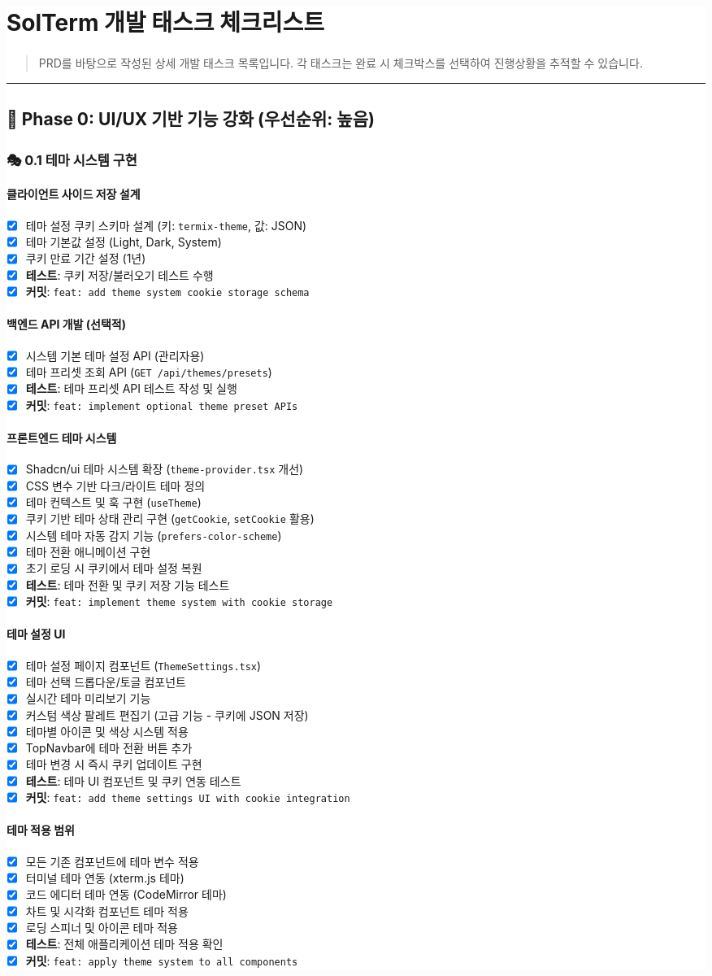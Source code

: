 # SolTerm 개발 태스크 체크리스트

> PRD를 바탕으로 작성된 상세 개발 태스크 목록입니다. 각 태스크는 완료 시 체크박스를 선택하여 진행상황을 추적할 수 있습니다.

---

## 🎨 Phase 0: UI/UX 기반 기능 강화 (우선순위: 높음)

### 🎭 0.1 테마 시스템 구현

#### 클라이언트 사이드 저장 설계
- [x] 테마 설정 쿠키 스키마 설계 (키: `termix-theme`, 값: JSON)
- [x] 테마 기본값 설정 (Light, Dark, System)
- [x] 쿠키 만료 기간 설정 (1년)
- [x] **테스트**: 쿠키 저장/불러오기 테스트 수행
- [x] **커밋**: `feat: add theme system cookie storage schema`

#### 백엔드 API 개발 (선택적)
- [x] 시스템 기본 테마 설정 API (관리자용)
- [x] 테마 프리셋 조회 API (`GET /api/themes/presets`)
- [x] **테스트**: 테마 프리셋 API 테스트 작성 및 실행  
- [x] **커밋**: `feat: implement optional theme preset APIs`

#### 프론트엔드 테마 시스템
- [x] Shadcn/ui 테마 시스템 확장 (`theme-provider.tsx` 개선)
- [x] CSS 변수 기반 다크/라이트 테마 정의
- [x] 테마 컨텍스트 및 훅 구현 (`useTheme`)
- [x] 쿠키 기반 테마 상태 관리 구현 (`getCookie`, `setCookie` 활용)
- [x] 시스템 테마 자동 감지 기능 (`prefers-color-scheme`)
- [x] 테마 전환 애니메이션 구현
- [x] 초기 로딩 시 쿠키에서 테마 설정 복원
- [x] **테스트**: 테마 전환 및 쿠키 저장 기능 테스트
- [x] **커밋**: `feat: implement theme system with cookie storage`

#### 테마 설정 UI
- [x] 테마 설정 페이지 컴포넌트 (`ThemeSettings.tsx`)
- [x] 테마 선택 드롭다운/토글 컴포넌트
- [x] 실시간 테마 미리보기 기능
- [x] 커스텀 색상 팔레트 편집기 (고급 기능 - 쿠키에 JSON 저장)
- [x] 테마별 아이콘 및 색상 시스템 적용
- [x] TopNavbar에 테마 전환 버튼 추가
- [x] 테마 변경 시 즉시 쿠키 업데이트 구현
- [x] **테스트**: 테마 UI 컴포넌트 및 쿠키 연동 테스트
- [x] **커밋**: `feat: add theme settings UI with cookie integration`

#### 테마 적용 범위
- [x] 모든 기존 컴포넌트에 테마 변수 적용
- [x] 터미널 테마 연동 (xterm.js 테마)
- [x] 코드 에디터 테마 연동 (CodeMirror 테마)
- [x] 차트 및 시각화 컴포넌트 테마 적용
- [x] 로딩 스피너 및 아이콘 테마 적용
- [x] **테스트**: 전체 애플리케이션 테마 적용 확인
- [x] **커밋**: `feat: apply theme system to all components`

